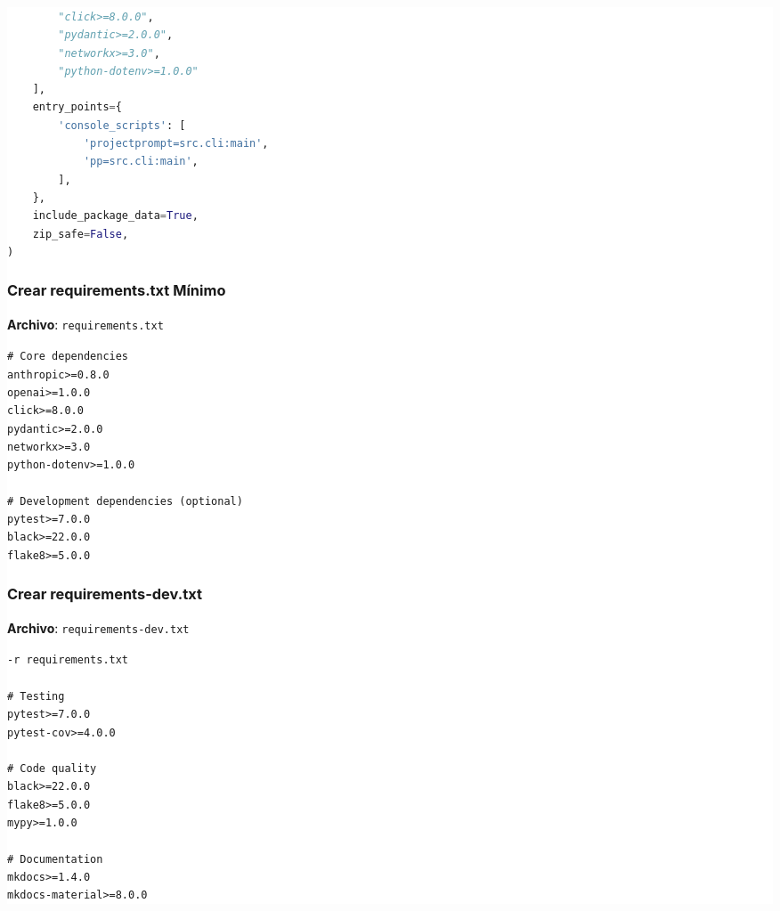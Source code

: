 ```python
        "click>=8.0.0",
        "pydantic>=2.0.0",
        "networkx>=3.0",
        "python-dotenv>=1.0.0"
    ],
    entry_points={
        'console_scripts': [
            'projectprompt=src.cli:main',
            'pp=src.cli:main',
        ],
    },
    include_package_data=True,
    zip_safe=False,
)
```

### Crear requirements.txt Mínimo
**Archivo**: `requirements.txt`

```txt
# Core dependencies
anthropic>=0.8.0
openai>=1.0.0
click>=8.0.0
pydantic>=2.0.0
networkx>=3.0
python-dotenv>=1.0.0

# Development dependencies (optional)
pytest>=7.0.0
black>=22.0.0
flake8>=5.0.0
```

### Crear requirements-dev.txt
**Archivo**: `requirements-dev.txt`

```txt
-r requirements.txt

# Testing
pytest>=7.0.0
pytest-cov>=4.0.0

# Code quality
black>=22.0.0
flake8>=5.0.0
mypy>=1.0.0

# Documentation
mkdocs>=1.4.0
mkdocs-material>=8.0.0
```
